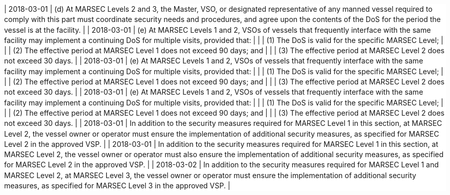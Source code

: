 | 2018-03-01 | (d) At MARSEC Levels 2 and 3, the Master, VSO, or designated representative of any manned vessel required to comply with this part must coordinate security needs and procedures, and agree upon the contents of the DoS for the period the vessel is at the facility.                                                                                         |
| 2018-03-01 | (e) At MARSEC Levels 1 and 2, VSOs of vessels that frequently interface with the same facility may implement a continuing DoS for multiple visits, provided that:                                                                                                                                                                                              |
|            |               (1) The DoS is valid for the specific MARSEC Level;                                                                                                                                                                                                                                                                                              |
|            |               (2) The effective period at MARSEC Level 1 does not exceed 90 days; and                                                                                                                                                                                                                                                                          |
|            |               (3) The effective period at MARSEC Level 2 does not exceed 30 days.                                                                                                                                                                                                                                                                              |
| 2018-03-01 | (e) At MARSEC Levels 1 and 2, VSOs of vessels that frequently interface with the same facility may implement a continuing DoS for multiple visits, provided that:                                                                                                                                                                                              |
|            |               (1) The DoS is valid for the specific MARSEC Level;                                                                                                                                                                                                                                                                                              |
|            |               (2) The effective period at MARSEC Level 1 does not exceed 90 days; and                                                                                                                                                                                                                                                                          |
|            |               (3) The effective period at MARSEC Level 2 does not exceed 30 days.                                                                                                                                                                                                                                                                              |
| 2018-03-01 | (e) At MARSEC Levels 1 and 2, VSOs of vessels that frequently interface with the same facility may implement a continuing DoS for multiple visits, provided that:                                                                                                                                                                                              |
|            |               (1) The DoS is valid for the specific MARSEC Level;                                                                                                                                                                                                                                                                                              |
|            |               (2) The effective period at MARSEC Level 1 does not exceed 90 days; and                                                                                                                                                                                                                                                                          |
|            |               (3) The effective period at MARSEC Level 2 does not exceed 30 days.                                                                                                                                                                                                                                                                              |
| 2018-03-01 | In addition to the security measures required for MARSEC Level 1 in this section, at MARSEC Level 2, the vessel owner or operator must ensure the implementation of additional security measures, as specified for MARSEC Level 2 in the approved VSP.                                                                                                         |
| 2018-03-01 | In addition to the security measures required for MARSEC Level 1 in this section, at MARSEC Level 2, the vessel owner or operator must also ensure the implementation of additional security measures, as specified for MARSEC Level 2 in the approved VSP.                                                                                                    |
| 2018-03-02 | In addition to the security measures required for MARSEC Level 1 and MARSEC Level 2, at MARSEC Level 3, the vessel owner or operator must ensure the implementation of additional security measures, as specified for MARSEC Level 3 in the approved VSP.                                                                                                      |